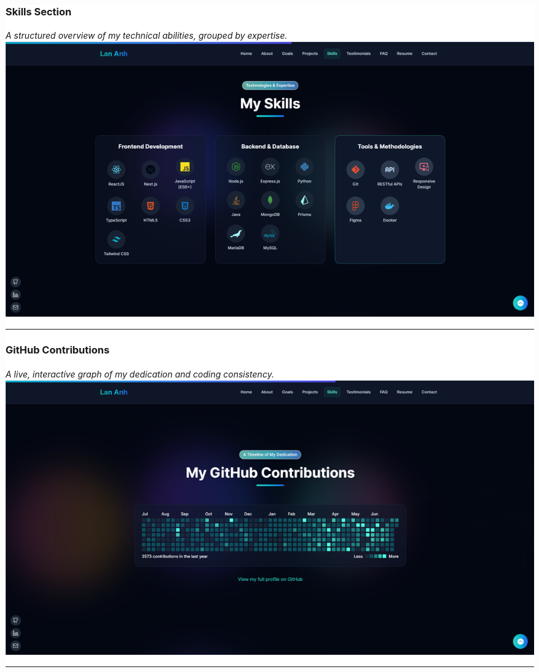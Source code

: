 
### Skills Section

*A structured overview of my technical abilities, grouped by expertise.*
![Screnshots](./public/screenshots/skills-section.png)

---

### GitHub Contributions

*A live, interactive graph of my dedication and coding consistency.*
![Screnshots](./public/screenshots/github-contributions-section.png)

---